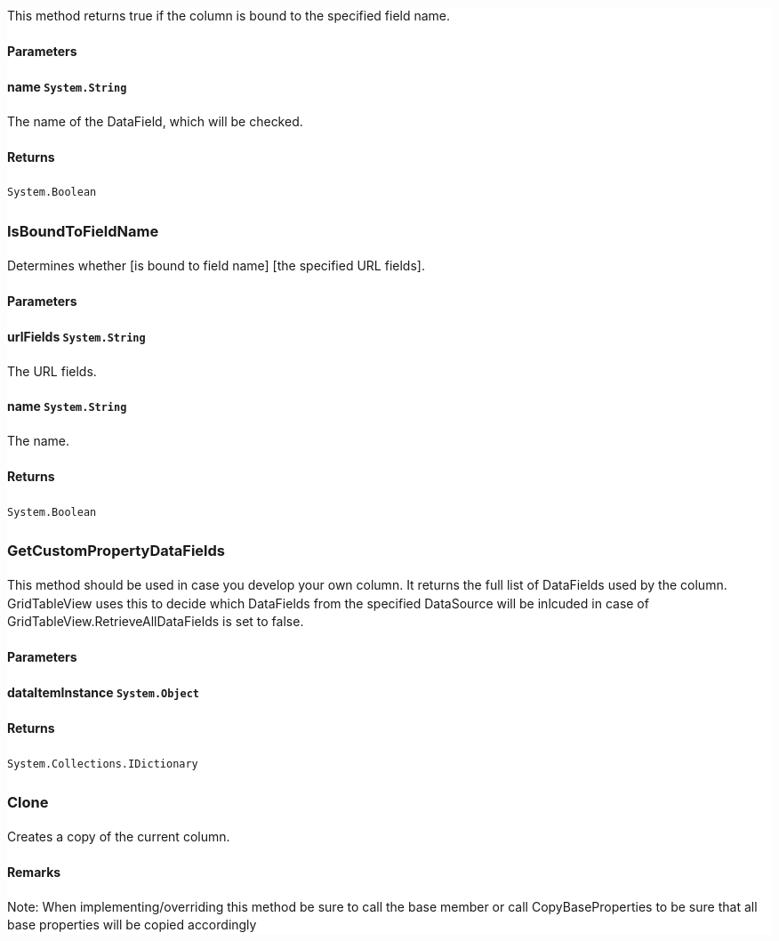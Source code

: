This method returns true if the column is bound to the specified field
            name.

#### Parameters

#### name `System.String`

The name of the DataField, which will be checked.

#### Returns

`System.Boolean` 

###  IsBoundToFieldName

Determines whether [is bound to field name] [the specified URL fields].

#### Parameters

#### urlFields `System.String`

The URL fields.

#### name `System.String`

The name.

#### Returns

`System.Boolean` 

###  GetCustomPropertyDataFields

This method should be used in case you develop your own column. It returns the
            full list of DataFields used by the column.
            GridTableView uses this to decide which DataFields
            from the specified DataSource will be inlcuded in case of
            GridTableView.RetrieveAllDataFields is set to
            false.

#### Parameters

#### dataItemInstance `System.Object`

#### Returns

`System.Collections.IDictionary` 

###  Clone

Creates a copy of the current column.

#### Remarks
Note: When implementing/overriding this method be sure to call
            the base member or call CopyBaseProperties to be sure that all base
            properties will be copied accordingly
